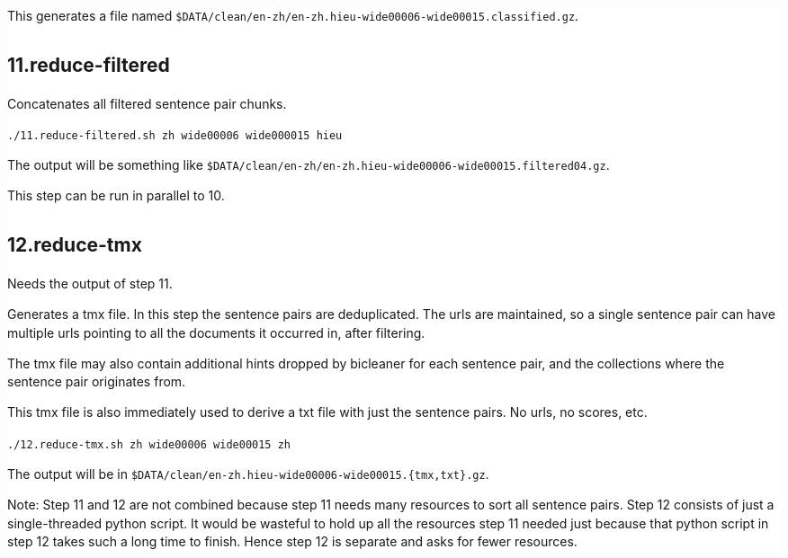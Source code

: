 This generates a file named 
`$DATA/clean/en-zh/en-zh.hieu-wide00006-wide00015.classified.gz`.

## 11.reduce-filtered
Concatenates all filtered sentence pair chunks.

```sh
./11.reduce-filtered.sh zh wide00006 wide000015 hieu
```

The output will be something like 
`$DATA/clean/en-zh/en-zh.hieu-wide00006-wide00015.filtered04.gz`.

This step can be run in parallel to 10.

## 12.reduce-tmx
Needs the output of step 11.

Generates a tmx file. In this step the sentence pairs are deduplicated. The urls
are maintained, so a single sentence pair can have multiple urls pointing to all
the documents it occurred in, after filtering.

The tmx file may also contain additional hints dropped by bicleaner for each
sentence pair, and the collections where the sentence pair originates from.

This tmx file is also immediately used to derive a txt file with just the
sentence pairs. No urls, no scores, etc.

```sh
./12.reduce-tmx.sh zh wide00006 wide00015 zh
```

The output will be in 
`$DATA/clean/en-zh.hieu-wide00006-wide00015.{tmx,txt}.gz`.

Note: Step 11 and 12 are not combined because step 11 needs many resources to
sort all sentence pairs. Step 12 consists of just a single-threaded python
script. It would be wasteful to hold up all the resources step 11 needed just
because that python script in step 12 takes such a long time to finish. Hence
step 12 is separate and asks for fewer resources.
